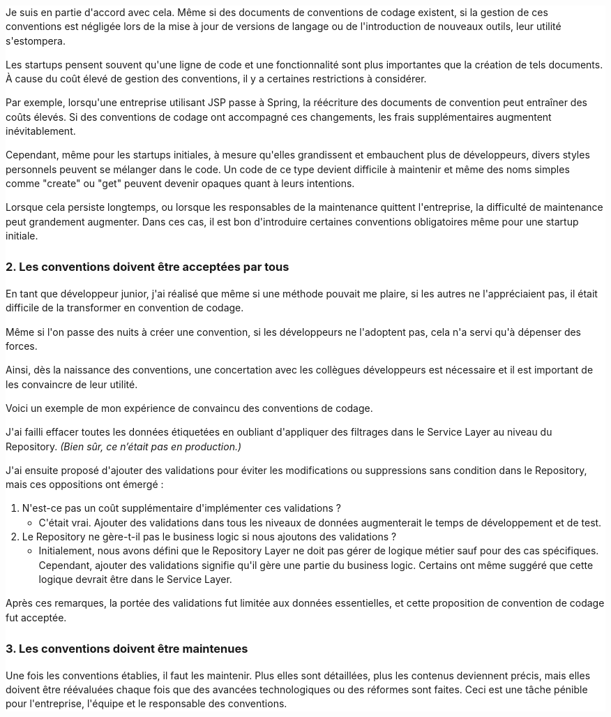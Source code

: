 Je suis en partie d'accord avec cela. Même si des documents de conventions de codage existent, si la gestion de ces conventions est négligée lors de la mise à jour de versions de langage ou de l'introduction de nouveaux outils, leur utilité s'estompera.

Les startups pensent souvent qu'une ligne de code et une fonctionnalité sont plus importantes que la création de tels documents. À cause du coût élevé de gestion des conventions, il y a certaines restrictions à considérer.

Par exemple, lorsqu'une entreprise utilisant JSP passe à Spring, la réécriture des documents de convention peut entraîner des coûts élevés. Si des conventions de codage ont accompagné ces changements, les frais supplémentaires augmentent inévitablement.

Cependant, même pour les startups initiales, à mesure qu'elles grandissent et embauchent plus de développeurs, divers styles personnels peuvent se mélanger dans le code. Un code de ce type devient difficile à maintenir et même des noms simples comme "create" ou "get" peuvent devenir opaques quant à leurs intentions.

Lorsque cela persiste longtemps, ou lorsque les responsables de la maintenance quittent l'entreprise, la difficulté de maintenance peut grandement augmenter. Dans ces cas, il est bon d'introduire certaines conventions obligatoires même pour une startup initiale.


### 2. Les conventions doivent être acceptées par tous
En tant que développeur junior, j'ai réalisé que même si une méthode pouvait me plaire, si les autres ne l'appréciaient pas, il était difficile de la transformer en convention de codage.

Même si l'on passe des nuits à créer une convention, si les développeurs ne l'adoptent pas, cela n'a servi qu'à dépenser des forces.

Ainsi, dès la naissance des conventions, une concertation avec les collègues développeurs est nécessaire et il est important de les convaincre de leur utilité.

Voici un exemple de mon expérience de convaincu des conventions de codage.

J'ai failli effacer toutes les données étiquetées en oubliant d'appliquer des filtrages dans le Service Layer au niveau du Repository. _(Bien sûr, ce n’était pas en production.)_

J'ai ensuite proposé d'ajouter des validations pour éviter les modifications ou suppressions sans condition dans le Repository, mais ces oppositions ont émergé :
1. N'est-ce pas un coût supplémentaire d'implémenter ces validations ?
   - C'était vrai. Ajouter des validations dans tous les niveaux de données augmenterait le temps de développement et de test.
2. Le Repository ne gère-t-il pas le business logic si nous ajoutons des validations ?
   - Initialement, nous avons défini que le Repository Layer ne doit pas gérer de logique métier sauf pour des cas spécifiques. Cependant, ajouter des validations signifie qu'il gère une partie du business logic. Certains ont même suggéré que cette logique devrait être dans le Service Layer.

Après ces remarques, la portée des validations fut limitée aux données essentielles, et cette proposition de convention de codage fut acceptée.

### 3. Les conventions doivent être maintenues
Une fois les conventions établies, il faut les maintenir. Plus elles sont détaillées, plus les contenus deviennent précis, mais elles doivent être réévaluées chaque fois que des avancées technologiques ou des réformes sont faites. Ceci est une tâche pénible pour l'entreprise, l'équipe et le responsable des conventions.
